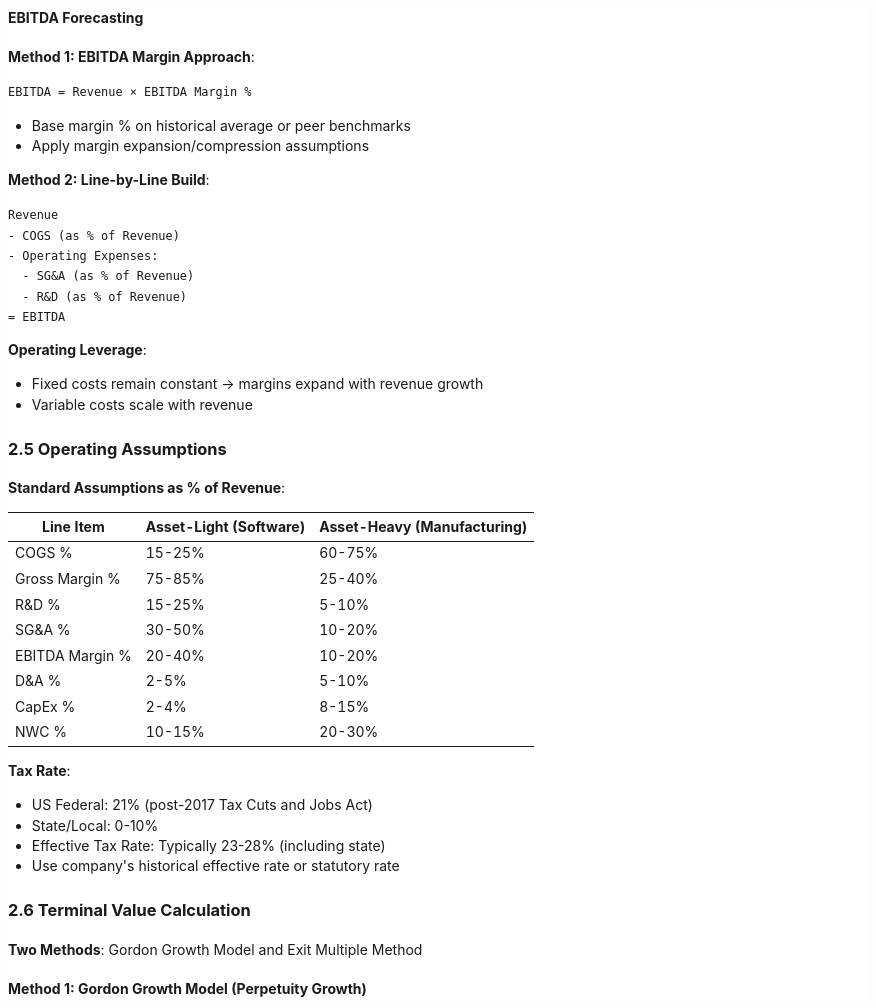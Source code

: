 #### EBITDA Forecasting

**Method 1: EBITDA Margin Approach**:
```
EBITDA = Revenue × EBITDA Margin %
```
- Base margin % on historical average or peer benchmarks
- Apply margin expansion/compression assumptions

**Method 2: Line-by-Line Build**:
```
Revenue
- COGS (as % of Revenue)
- Operating Expenses:
  - SG&A (as % of Revenue)
  - R&D (as % of Revenue)
= EBITDA
```

**Operating Leverage**:
- Fixed costs remain constant → margins expand with revenue growth
- Variable costs scale with revenue

### 2.5 Operating Assumptions

**Standard Assumptions as % of Revenue**:

| Line Item | Asset-Light (Software) | Asset-Heavy (Manufacturing) |
|-----------|----------------------|---------------------------|
| COGS % | 15-25% | 60-75% |
| Gross Margin % | 75-85% | 25-40% |
| R&D % | 15-25% | 5-10% |
| SG&A % | 30-50% | 10-20% |
| EBITDA Margin % | 20-40% | 10-20% |
| D&A % | 2-5% | 5-10% |
| CapEx % | 2-4% | 8-15% |
| NWC % | 10-15% | 20-30% |

**Tax Rate**:
- US Federal: 21% (post-2017 Tax Cuts and Jobs Act)
- State/Local: 0-10%
- Effective Tax Rate: Typically 23-28% (including state)
- Use company's historical effective rate or statutory rate

### 2.6 Terminal Value Calculation

**Two Methods**: Gordon Growth Model and Exit Multiple Method

#### Method 1: Gordon Growth Model (Perpetuity Growth)
